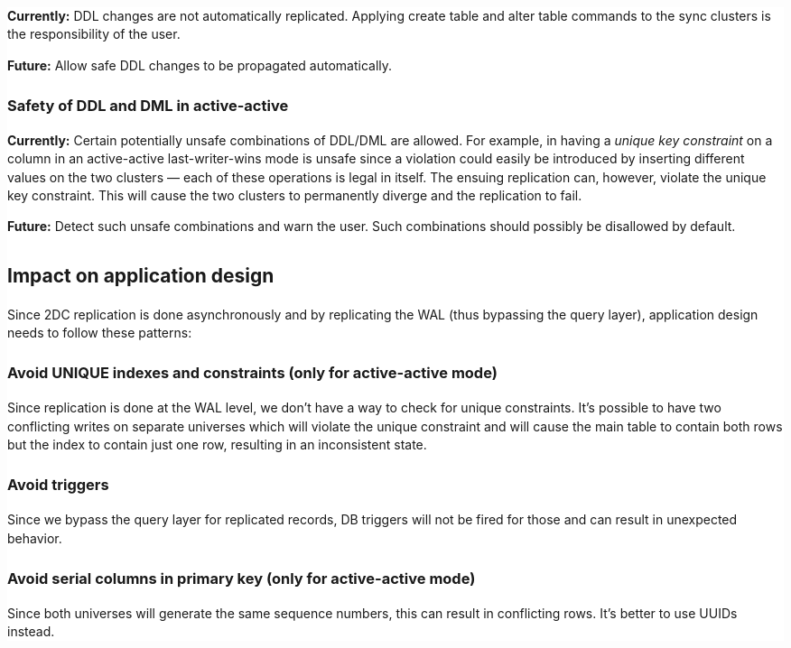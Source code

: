 **Currently:** DDL changes are not automatically replicated. Applying create table and alter table commands to the sync clusters is the responsibility of the user.

**Future:** Allow safe DDL changes to be propagated automatically.
  
### Safety of DDL and DML in active-active

**Currently:** Certain potentially unsafe combinations of DDL/DML are allowed. For example, in having a *unique key constraint* on a column in an active-active last-writer-wins mode is unsafe since a violation could easily be introduced by inserting different values on the two clusters — each of these operations is legal in itself. The ensuing replication can, however, violate the unique key constraint. This will cause the two clusters to permanently diverge and the replication to fail.

**Future:** Detect such unsafe combinations and warn the user. Such combinations should possibly be disallowed by default.

## Impact on application design

Since 2DC replication is done asynchronously and by replicating the WAL (thus bypassing the query layer), application design needs to follow these patterns:

### Avoid UNIQUE indexes and constraints (only for active-active mode)

Since replication is done at the WAL level, we don’t have a way to check for unique constraints. It’s possible to have two conflicting writes on separate universes which will violate the unique constraint and will cause the main table to contain both rows but the index to contain just one row, resulting in an inconsistent state.
  
### Avoid triggers

Since we bypass the query layer for replicated records, DB triggers will not be fired for those and can result in unexpected behavior.
  
### Avoid serial columns in primary key (only for active-active mode)

Since both universes will generate the same sequence numbers, this can result in conflicting rows. It’s better to use UUIDs instead.
